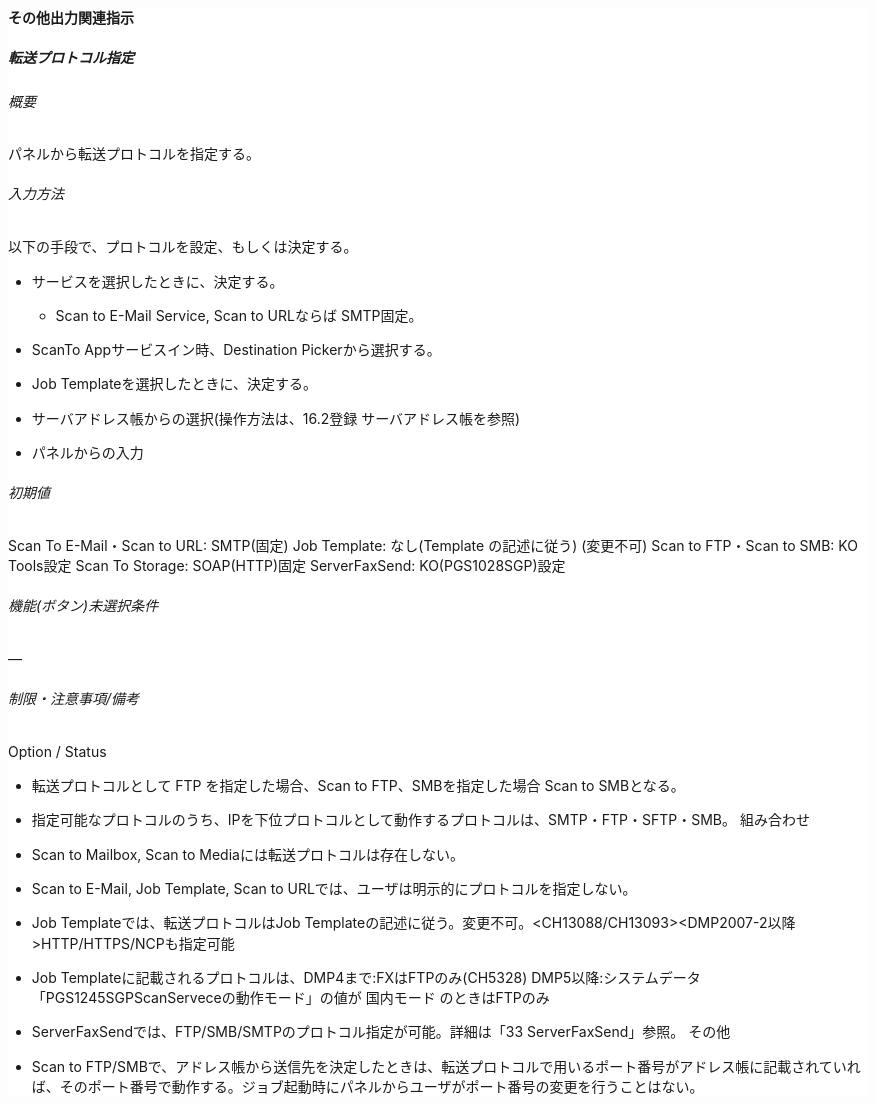 ####  その他出力関連指示

#####  転送プロトコル指定

###### 概要
パネルから転送プロトコルを指定する。

###### 入力方法
以下の手段で、プロトコルを設定、もしくは決定する。

-   サービスを選択したときに、決定する。  
    - Scan to E-Mail Service, Scan to URLならば SMTP固定。

-   ScanTo Appサービスイン時、Destination Pickerから選択する。

-   Job Templateを選択したときに、決定する。

-   サーバアドレス帳からの選択(操作方法は、16.2登録
    サーバアドレス帳を参照)

-   パネルからの入力
###### 初期値
Scan To E-Mail・Scan to URL: SMTP(固定)
Job Template: なし(Template の記述に従う) (変更不可)
Scan to FTP・Scan to SMB: KO Tools設定
Scan To Storage: SOAP(HTTP)固定
ServerFaxSend: KO(PGS1028SGP)設定
###### 機能(ボタン)未選択条件
―

###### 制限・注意事項/備考
Option / Status

-   転送プロトコルとして FTP を指定した場合、Scan to
    FTP、SMBを指定した場合 Scan to SMBとなる。

-   指定可能なプロトコルのうち、IPを下位プロトコルとして動作するプロトコルは、SMTP・FTP・SFTP・SMB。
組み合わせ

-   Scan to Mailbox, Scan to Mediaには転送プロトコルは存在しない。

-   Scan to E-Mail, Job Template, Scan to
    URLでは、ユーザは明示的にプロトコルを指定しない。

-   Job Templateでは、転送プロトコルはJob
    Templateの記述に従う。変更不可。<CH13088/CH13093&gt;&lt;DMP2007-2以降>HTTP/HTTPS/NCPも指定可能

-   Job
    Templateに記載されるプロトコルは、DMP4まで:FXはFTPのみ(CH5328)
    DMP5以降:システムデータ「PGS1245SGPScanServeceの動作モード」の値が
    国内モード のときはFTPのみ

-   ServerFaxSendでは、FTP/SMB/SMTPのプロトコル指定が可能。詳細は「33
    ServerFaxSend」参照。
その他

-   Scan to
    FTP/SMBで、アドレス帳から送信先を決定したときは、転送プロトコルで用いるポート番号がアドレス帳に記載されていれば、そのポート番号で動作する。ジョブ起動時にパネルからユーザがポート番号の変更を行うことはない。
